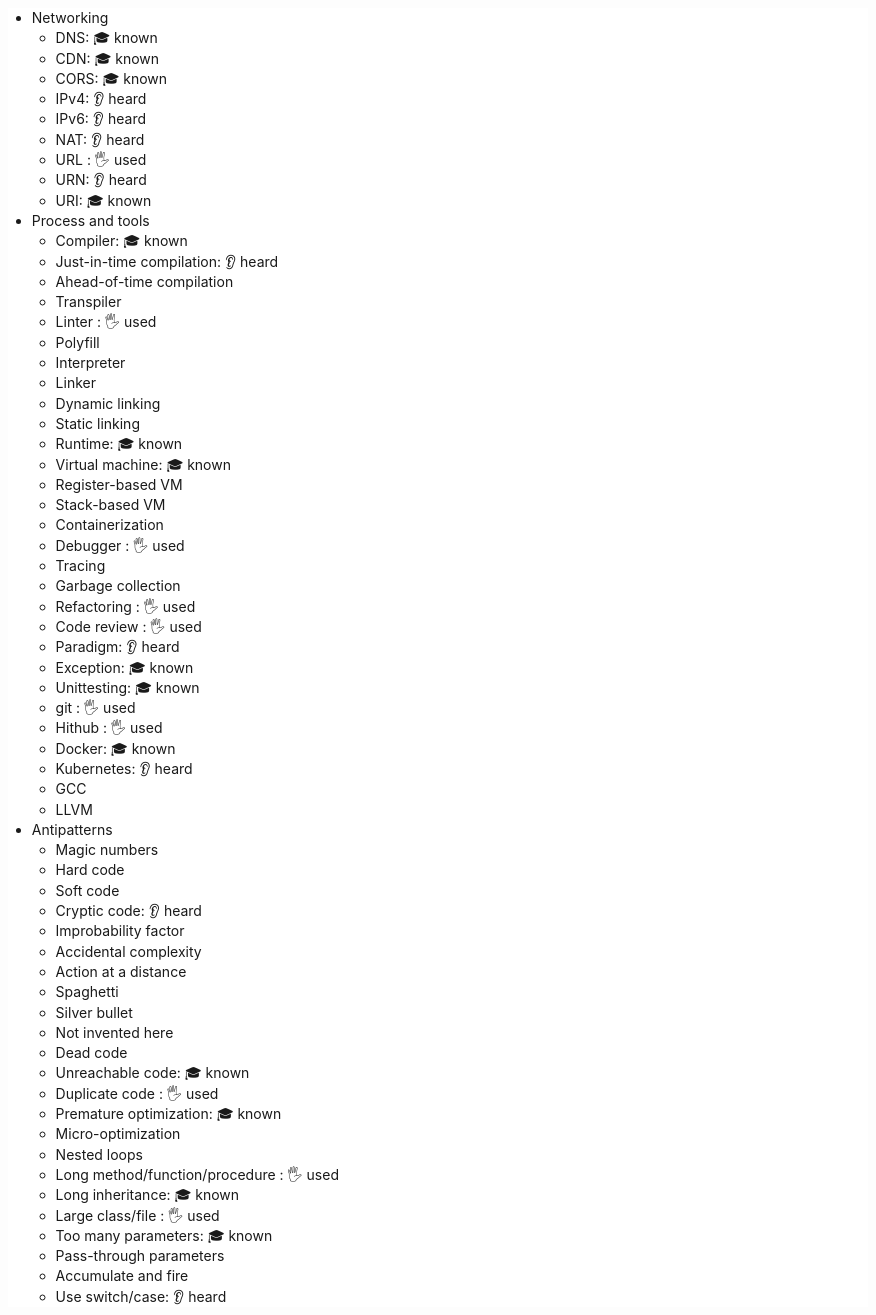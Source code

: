 - Networking
  - DNS: 🎓 known
  - CDN: 🎓 known
  - CORS: 🎓 known
  - IPv4: 👂 heard
  - IPv6: 👂 heard
  - NAT: 👂 heard
  - URL \: 🖐️ used
  - URN: 👂 heard
  - URI: 🎓 known
- Process and tools
  - Compiler: 🎓 known
  - Just-in-time compilation: 👂 heard
  - Ahead-of-time compilation
  - Transpiler
  - Linter \: 🖐️ used
  - Polyfill
  - Interpreter
  - Linker
  - Dynamic linking
  - Static linking
  - Runtime: 🎓 known
  - Virtual machine: 🎓 known
  - Register-based VM
  - Stack-based VM
  - Containerization
  - Debugger \: 🖐️ used
  - Tracing
  - Garbage collection
  - Refactoring \: 🖐️ used
  - Code review \: 🖐️ used
  - Paradigm: 👂 heard
  - Exception: 🎓 known
  - Unittesting: 🎓 known
  - git \: 🖐️ used
  - Hithub \: 🖐️ used
  - Docker: 🎓 known
  - Kubernetes: 👂 heard
  - GCC
  - LLVM
- Antipatterns
  - Magic numbers
  - Hard code
  - Soft code
  - Cryptic code: 👂 heard
  - Improbability factor
  - Accidental complexity
  - Action at a distance
  - Spaghetti
  - Silver bullet
  - Not invented here
  - Dead code
  - Unreachable code: 🎓 known
  - Duplicate code \: 🖐️ used
  - Premature optimization: 🎓 known
  - Micro-optimization
  - Nested loops
  - Long method/function/procedure \: 🖐️ used
  - Long inheritance: 🎓 known
  - Large class/file \: 🖐️ used
  - Too many parameters: 🎓 known
  - Pass-through parameters
  - Accumulate and fire
  - Use switch/case: 👂 heard